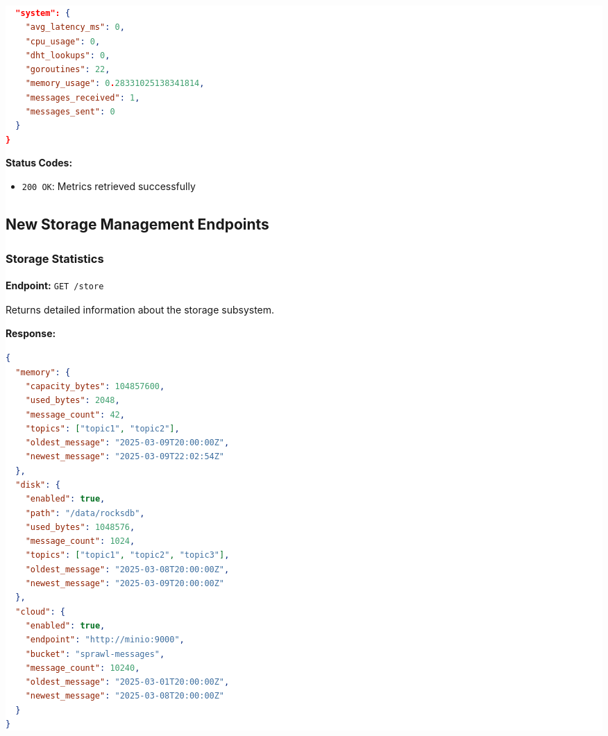 ```json
  "system": {
    "avg_latency_ms": 0,
    "cpu_usage": 0,
    "dht_lookups": 0,
    "goroutines": 22,
    "memory_usage": 0.28331025138341814,
    "messages_received": 1,
    "messages_sent": 0
  }
}
```

**Status Codes:**
- `200 OK`: Metrics retrieved successfully

## New Storage Management Endpoints

### Storage Statistics

**Endpoint:** `GET /store`

Returns detailed information about the storage subsystem.

**Response:**
```json
{
  "memory": {
    "capacity_bytes": 104857600,
    "used_bytes": 2048,
    "message_count": 42,
    "topics": ["topic1", "topic2"],
    "oldest_message": "2025-03-09T20:00:00Z",
    "newest_message": "2025-03-09T22:02:54Z"
  },
  "disk": {
    "enabled": true,
    "path": "/data/rocksdb",
    "used_bytes": 1048576,
    "message_count": 1024,
    "topics": ["topic1", "topic2", "topic3"],
    "oldest_message": "2025-03-08T20:00:00Z",
    "newest_message": "2025-03-09T20:00:00Z"
  },
  "cloud": {
    "enabled": true,
    "endpoint": "http://minio:9000",
    "bucket": "sprawl-messages",
    "message_count": 10240,
    "oldest_message": "2025-03-01T20:00:00Z",
    "newest_message": "2025-03-08T20:00:00Z"
  }
}
```
